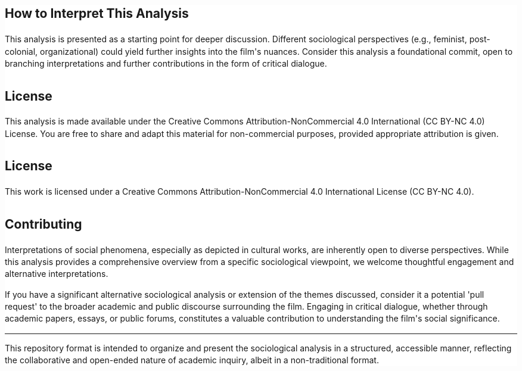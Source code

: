 ## How to Interpret This Analysis

This analysis is presented as a starting point for deeper discussion. Different sociological perspectives (e.g., feminist, post-colonial, organizational) could yield further insights into the film's nuances. Consider this analysis a foundational commit, open to branching interpretations and further contributions in the form of critical dialogue.

## License

This analysis is made available under the Creative Commons Attribution-NonCommercial 4.0 International (CC BY-NC 4.0) License. You are free to share and adapt this material for non-commercial purposes, provided appropriate attribution is given.



## License


This work is licensed under a Creative Commons Attribution-NonCommercial 4.0 International License (CC BY-NC 4.0).


## Contributing

Interpretations of social phenomena, especially as depicted in cultural works, are inherently open to diverse perspectives. While this analysis provides a comprehensive overview from a specific sociological viewpoint, we welcome thoughtful engagement and alternative interpretations.

If you have a significant alternative sociological analysis or extension of the themes discussed, consider it a potential 'pull request' to the broader academic and public discourse surrounding the film. Engaging in critical dialogue, whether through academic papers, essays, or public forums, constitutes a valuable contribution to understanding the film's social significance.

---

This repository format is intended to organize and present the sociological analysis in a structured, accessible manner, reflecting the collaborative and open-ended nature of academic inquiry, albeit in a non-traditional format.


